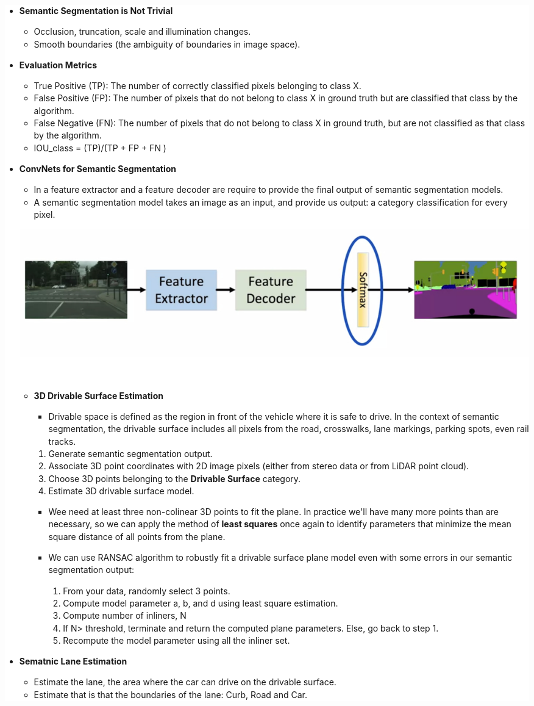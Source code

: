 - **Semantic Segmentation is Not Trivial**
  - Occlusion, truncation, scale and illumination changes.
  - Smooth boundaries (the ambiguity of boundaries in image space).
  
- **Evaluation Metrics**
  - True Positive (TP): The number of correctly classified pixels belonging to class X. 
  - False Positive (FP): The number of pixels that do not belong to class X in ground truth but are classified that class by the algorithm.
  - False Negative (FN): The number of pixels that do not belong to class X in ground truth, but are not classified as that class by the algorithm.
  - IOU_class = (TP)/(TP + FP + FN ) 

- **ConvNets for Semantic Segmentation**  
  - In a feature extractor and a feature decoder are require to provide the final output of semantic segmentation models. 
  - A semantic segmentation model takes an image as an input, and provide us output: a category classification for every pixel. 
  <p align="center"><img src="./img/convNet_semantic.jpg" ></img></p><br>
  
  - **3D Drivable Surface Estimation**
    - Drivable space is defined as the region in front of the vehicle where it is safe to drive. In the context of semantic segmentation, the drivable surface includes all pixels from the road, crosswalks, lane markings, parking spots, even rail tracks. 
    
    1. Generate semantic segmentation output.
    2. Associate 3D point coordinates with 2D image pixels (either from stereo data or from LiDAR point cloud). 
    3. Choose 3D points belonging to the __Drivable Surface__ category. 
    4. Estimate 3D drivable surface model.
    
    - Wee need at least three non-colinear 3D points to fit the plane. In practice we'll have many more points than are necessary, so we can apply the method of **least squares** once again to identify parameters that minimize the mean square distance of all points from the plane. 
    
    - We can use RANSAC algorithm to robustly fit a drivable surface plane model even with some errors in our semantic segmentation output:
      1. From your data, randomly select 3 points.
      2. Compute model parameter a, b, and d using least square estimation.
      3. Compute number of inliners, N
      4. If N> threshold, terminate and return the computed plane parameters. Else, go back to step 1. 
      5. Recompute the model parameter using all the inliner set. 
      
- **Sematnic Lane Estimation**
  - Estimate the lane, the area where the car can drive on the drivable surface.
  - Estimate that is that the boundaries of the lane: Curb, Road and Car. 
  